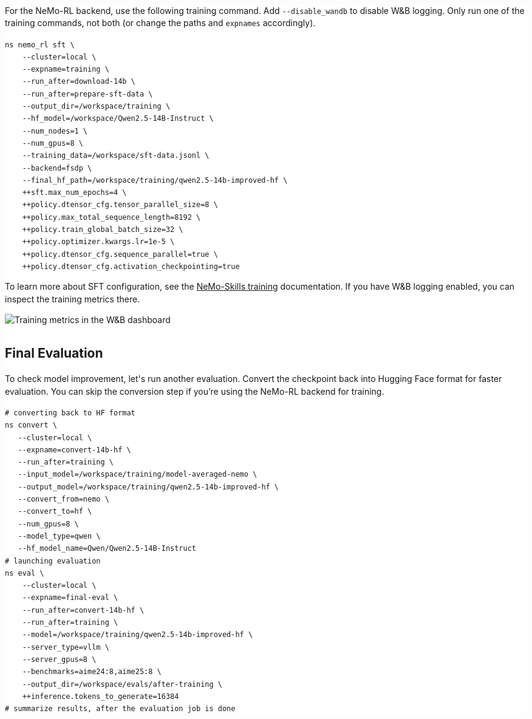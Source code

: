 For the NeMo-RL backend, use the following training command. Add `--disable_wandb` to disable W&B logging. Only run one of the training commands, not both (or change the paths and `expnames` accordingly).

```shell
ns nemo_rl sft \
    --cluster=local \
    --expname=training \
    --run_after=download-14b \
    --run_after=prepare-sft-data \
    --output_dir=/workspace/training \
    --hf_model=/workspace/Qwen2.5-14B-Instruct \
    --num_nodes=1 \
    --num_gpus=8 \
    --training_data=/workspace/sft-data.jsonl \
    --backend=fsdp \
    --final_hf_path=/workspace/training/qwen2.5-14b-improved-hf \
    ++sft.max_num_epochs=4 \
    ++policy.dtensor_cfg.tensor_parallel_size=8 \
    ++policy.max_total_sequence_length=8192 \
    ++policy.train_global_batch_size=32 \
    ++policy.optimizer.kwargs.lr=1e-5 \
    ++policy.dtensor_cfg.sequence_parallel=true \
    ++policy.dtensor_cfg.activation_checkpointing=true
```

To learn more about SFT configuration, see the [NeMo-Skills training](https://nvidia.github.io/NeMo-Skills/pipelines/training/) documentation. If you have W\&B logging enabled, you can inspect the training metrics there.

![Training metrics in the W&B dashboard](../images/omr-simple-recipe/figure2.png)

## Final Evaluation

To check model improvement, let's run another evaluation. Convert the checkpoint back into Hugging Face format for faster evaluation. You can skip the conversion step if you’re using the NeMo-RL backend for training.

```shell
# converting back to HF format
ns convert \
   --cluster=local \
   --expname=convert-14b-hf \
   --run_after=training \
   --input_model=/workspace/training/model-averaged-nemo \
   --output_model=/workspace/training/qwen2.5-14b-improved-hf \
   --convert_from=nemo \
   --convert_to=hf \
   --num_gpus=8 \
   --model_type=qwen \
   --hf_model_name=Qwen/Qwen2.5-14B-Instruct
# launching evaluation
ns eval \
    --cluster=local \
    --expname=final-eval \
    --run_after=convert-14b-hf \
    --run_after=training \
    --model=/workspace/training/qwen2.5-14b-improved-hf \
    --server_type=vllm \
    --server_gpus=8 \
    --benchmarks=aime24:8,aime25:8 \
    --output_dir=/workspace/evals/after-training \
    ++inference.tokens_to_generate=16384
# summarize results, after the evaluation job is done
```